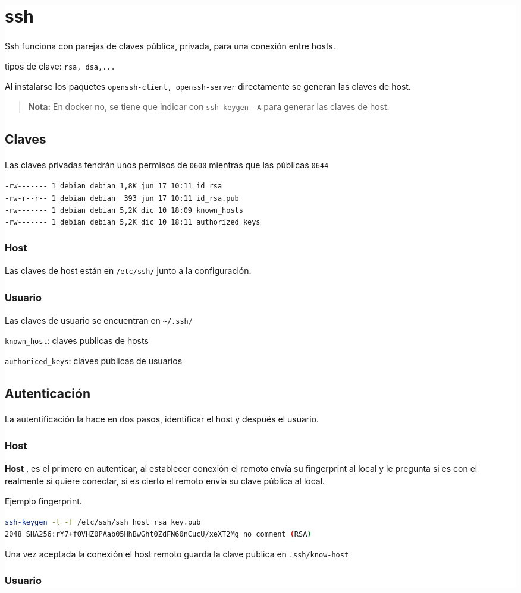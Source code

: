 # ssh

Ssh funciona con parejas de claves pública, privada, para una conexión entre hosts. 

tipos de clave: `rsa, dsa,...`

Al instalarse los paquetes `openssh-client, openssh-server` directamente se generan las claves de host. 

> **Nota:** En docker no, se tiene que indicar con `ssh-keygen -A` para generar las claves de host.

## Claves

Las claves privadas tendrán unos permisos de `0600` mientras que las públicas `0644`

```bash
-rw------- 1 debian debian 1,8K jun 17 10:11 id_rsa
-rw-r--r-- 1 debian debian  393 jun 17 10:11 id_rsa.pub
-rw------- 1 debian debian 5,2K dic 10 18:09 known_hosts
-rw------- 1 debian debian 5,2K dic 10 18:11 authorized_keys
```

### Host

Las claves de host están en `/etc/ssh/` junto a la configuración.

### Usuario

Las claves de usuario se encuentran en `~/.ssh/`

`known_host`: claves publicas de hosts

`authoriced_keys`: claves publicas de usuarios

## Autenticación

La autentificación la hace en dos pasos, identificar el host y después el usuario.

### Host

**Host** , es el primero en autenticar, al establecer conexión el remoto envía su fingerprint al local y le pregunta si es con el realmente si quiere conectar, si es cierto el remoto envía su clave pública al local.

Ejemplo fingerprint.

```bash
ssh-keygen -l -f /etc/ssh/ssh_host_rsa_key.pub 
2048 SHA256:rY7+fOVHZ0PAab05HhBwGht0ZdFN60nCucU/xeXT2Mg no comment (RSA)
```

Una vez aceptada la conexión el host remoto guarda la clave publica en `.ssh/know-host`

### Usuario
